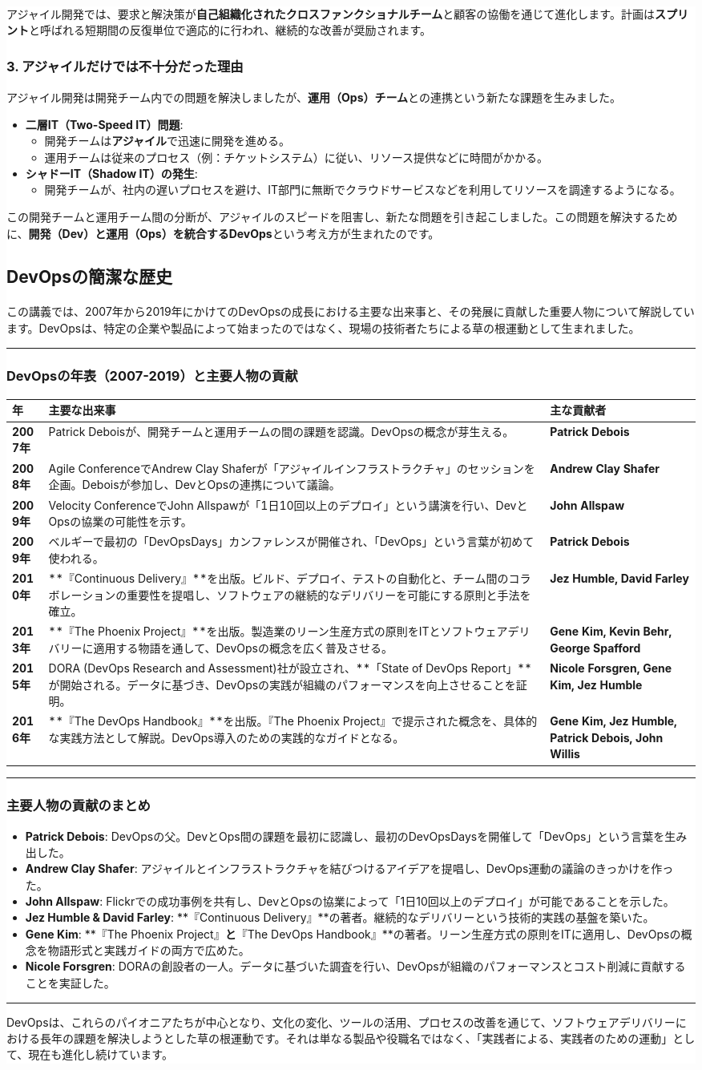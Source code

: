 アジャイル開発では、要求と解決策が**自己組織化されたクロスファンクショナルチーム**と顧客の協働を通じて進化します。計画は**スプリント**と呼ばれる短期間の反復単位で適応的に行われ、継続的な改善が奨励されます。

### 3. **アジャイルだけでは不十分だった理由**

アジャイル開発は開発チーム内での問題を解決しましたが、**運用（Ops）チーム**との連携という新たな課題を生みました。

- **二層IT（Two-Speed IT）問題**:
  - 開発チームは**アジャイル**で迅速に開発を進める。
  - 運用チームは従来のプロセス（例：チケットシステム）に従い、リソース提供などに時間がかかる。
- **シャドーIT（Shadow IT）の発生**:
  - 開発チームが、社内の遅いプロセスを避け、IT部門に無断でクラウドサービスなどを利用してリソースを調達するようになる。

この開発チームと運用チーム間の分断が、アジャイルのスピードを阻害し、新たな問題を引き起こしました。この問題を解決するために、**開発（Dev）**と**運用（Ops）**を統合する**DevOps**という考え方が生まれたのです。

## DevOpsの簡潔な歴史

この講義では、2007年から2019年にかけてのDevOpsの成長における主要な出来事と、その発展に貢献した重要人物について解説しています。DevOpsは、特定の企業や製品によって始まったのではなく、現場の技術者たちによる草の根運動として生まれました。

---

### DevOpsの年表（2007-2019）と主要人物の貢献

| 年 | 主要な出来事 | 主な貢献者 |
| :--- | :--- | :--- |
| **2007年** | Patrick Deboisが、開発チームと運用チームの間の課題を認識。DevOpsの概念が芽生える。 | **Patrick Debois** |
| **2008年** | Agile ConferenceでAndrew Clay Shaferが「アジャイルインフラストラクチャ」のセッションを企画。Deboisが参加し、DevとOpsの連携について議論。 | **Andrew Clay Shafer** |
| **2009年** | Velocity ConferenceでJohn Allspawが「1日10回以上のデプロイ」という講演を行い、DevとOpsの協業の可能性を示す。 | **John Allspaw** |
| **2009年** | ベルギーで最初の「DevOpsDays」カンファレンスが開催され、「DevOps」という言葉が初めて使われる。 | **Patrick Debois** |
| **2010年** | **『Continuous Delivery』**を出版。ビルド、デプロイ、テストの自動化と、チーム間のコラボレーションの重要性を提唱し、ソフトウェアの継続的なデリバリーを可能にする原則と手法を確立。 | **Jez Humble, David Farley** |
| **2013年** | **『The Phoenix Project』**を出版。製造業のリーン生産方式の原則をITとソフトウェアデリバリーに適用する物語を通して、DevOpsの概念を広く普及させる。 | **Gene Kim, Kevin Behr, George Spafford** |
| **2015年** | DORA (DevOps Research and Assessment)社が設立され、**「State of DevOps Report」**が開始される。データに基づき、DevOpsの実践が組織のパフォーマンスを向上させることを証明。 | **Nicole Forsgren, Gene Kim, Jez Humble** |
| **2016年** | **『The DevOps Handbook』**を出版。『The Phoenix Project』で提示された概念を、具体的な実践方法として解説。DevOps導入のための実践的なガイドとなる。 | **Gene Kim, Jez Humble, Patrick Debois, John Willis** |

---

### 主要人物の貢献のまとめ

- **Patrick Debois**: DevOpsの父。DevとOps間の課題を最初に認識し、最初のDevOpsDaysを開催して「DevOps」という言葉を生み出した。
- **Andrew Clay Shafer**: アジャイルとインフラストラクチャを結びつけるアイデアを提唱し、DevOps運動の議論のきっかけを作った。
- **John Allspaw**: Flickrでの成功事例を共有し、DevとOpsの協業によって「1日10回以上のデプロイ」が可能であることを示した。
- **Jez Humble & David Farley**: **『Continuous Delivery』**の著者。継続的なデリバリーという技術的実践の基盤を築いた。
- **Gene Kim**: **『The Phoenix Project』**と**『The DevOps Handbook』**の著者。リーン生産方式の原則をITに適用し、DevOpsの概念を物語形式と実践ガイドの両方で広めた。
- **Nicole Forsgren**: DORAの創設者の一人。データに基づいた調査を行い、DevOpsが組織のパフォーマンスとコスト削減に貢献することを実証した。

---

DevOpsは、これらのパイオニアたちが中心となり、文化の変化、ツールの活用、プロセスの改善を通じて、ソフトウェアデリバリーにおける長年の課題を解決しようとした草の根運動です。それは単なる製品や役職名ではなく、「実践者による、実践者のための運動」として、現在も進化し続けています。